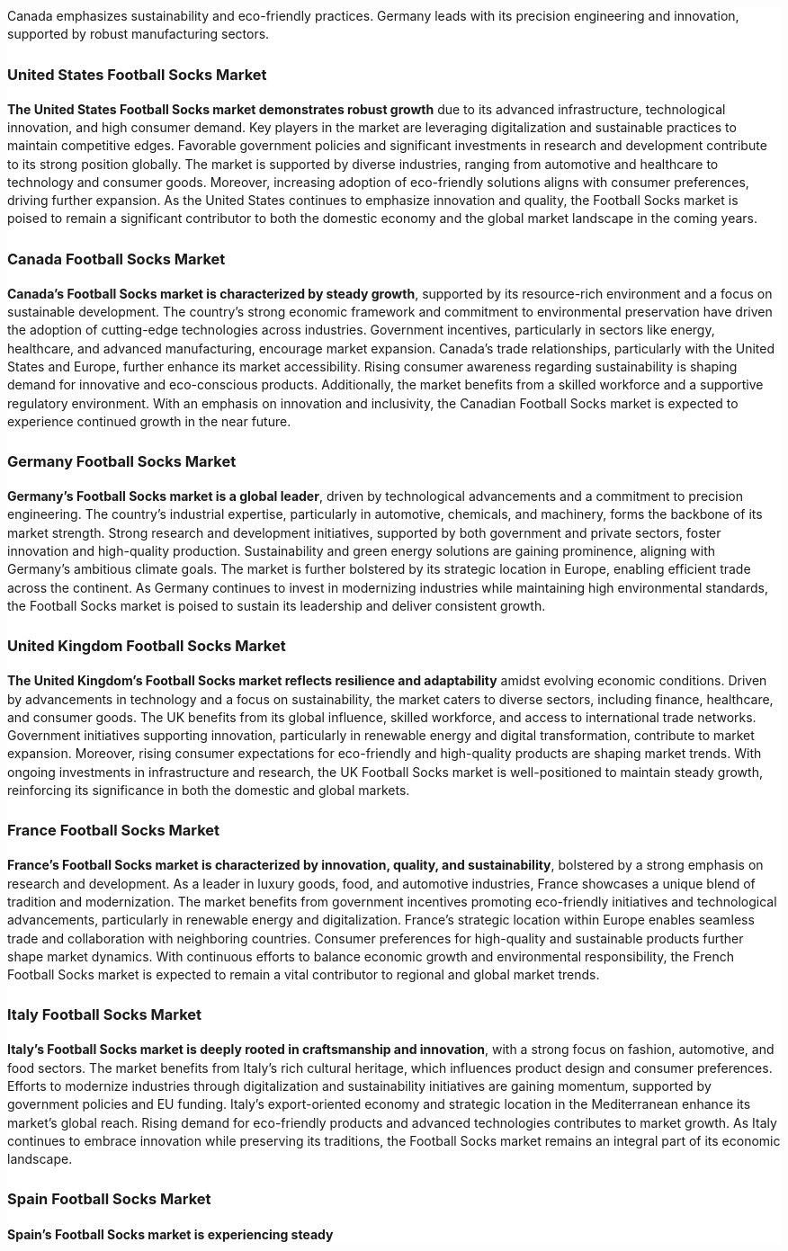 Canada emphasizes sustainability and eco-friendly practices. Germany leads with its precision engineering and innovation, supported by robust manufacturing sectors.</span></em></p></blockquote><h3><strong>United States Football Socks Market</strong></h3><p><strong>The United States Football Socks market demonstrates robust growth</strong> due to its advanced infrastructure, technological innovation, and high consumer demand. Key players in the market are leveraging digitalization and sustainable practices to maintain competitive edges. Favorable government policies and significant investments in research and development contribute to its strong position globally. The market is supported by diverse industries, ranging from automotive and healthcare to technology and consumer goods. Moreover, increasing adoption of eco-friendly solutions aligns with consumer preferences, driving further expansion. As the United States continues to emphasize innovation and quality, the Football Socks market is poised to remain a significant contributor to both the domestic economy and the global market landscape in the coming years.</p><h3><strong>Canada Football Socks Market</strong></h3><p><strong>Canada&rsquo;s Football Socks market is characterized by steady growth</strong>, supported by its resource-rich environment and a focus on sustainable development. The country&rsquo;s strong economic framework and commitment to environmental preservation have driven the adoption of cutting-edge technologies across industries. Government incentives, particularly in sectors like energy, healthcare, and advanced manufacturing, encourage market expansion. Canada&rsquo;s trade relationships, particularly with the United States and Europe, further enhance its market accessibility. Rising consumer awareness regarding sustainability is shaping demand for innovative and eco-conscious products. Additionally, the market benefits from a skilled workforce and a supportive regulatory environment. With an emphasis on innovation and inclusivity, the Canadian Football Socks market is expected to experience continued growth in the near future.</p><h3><strong>Germany Football Socks Market</strong></h3><p><strong>Germany&rsquo;s Football Socks market is a global leader</strong>, driven by technological advancements and a commitment to precision engineering. The country&rsquo;s industrial expertise, particularly in automotive, chemicals, and machinery, forms the backbone of its market strength. Strong research and development initiatives, supported by both government and private sectors, foster innovation and high-quality production. Sustainability and green energy solutions are gaining prominence, aligning with Germany&rsquo;s ambitious climate goals. The market is further bolstered by its strategic location in Europe, enabling efficient trade across the continent. As Germany continues to invest in modernizing industries while maintaining high environmental standards, the Football Socks market is poised to sustain its leadership and deliver consistent growth.</p><h3><strong>United Kingdom Football Socks Market</strong></h3><p><strong>The United Kingdom&rsquo;s Football Socks market reflects resilience and adaptability</strong> amidst evolving economic conditions. Driven by advancements in technology and a focus on sustainability, the market caters to diverse sectors, including finance, healthcare, and consumer goods. The UK benefits from its global influence, skilled workforce, and access to international trade networks. Government initiatives supporting innovation, particularly in renewable energy and digital transformation, contribute to market expansion. Moreover, rising consumer expectations for eco-friendly and high-quality products are shaping market trends. With ongoing investments in infrastructure and research, the UK Football Socks market is well-positioned to maintain steady growth, reinforcing its significance in both the domestic and global markets.</p><h3><strong>France Football Socks Market</strong></h3><p><strong>France&rsquo;s Football Socks market is characterized by innovation, quality, and sustainability</strong>, bolstered by a strong emphasis on research and development. As a leader in luxury goods, food, and automotive industries, France showcases a unique blend of tradition and modernization. The market benefits from government incentives promoting eco-friendly initiatives and technological advancements, particularly in renewable energy and digitalization. France&rsquo;s strategic location within Europe enables seamless trade and collaboration with neighboring countries. Consumer preferences for high-quality and sustainable products further shape market dynamics. With continuous efforts to balance economic growth and environmental responsibility, the French Football Socks market is expected to remain a vital contributor to regional and global market trends.</p><h3><strong>Italy Football Socks Market</strong></h3><p><strong>Italy&rsquo;s Football Socks market is deeply rooted in craftsmanship and innovation</strong>, with a strong focus on fashion, automotive, and food sectors. The market benefits from Italy&rsquo;s rich cultural heritage, which influences product design and consumer preferences. Efforts to modernize industries through digitalization and sustainability initiatives are gaining momentum, supported by government policies and EU funding. Italy&rsquo;s export-oriented economy and strategic location in the Mediterranean enhance its market&rsquo;s global reach. Rising demand for eco-friendly products and advanced technologies contributes to market growth. As Italy continues to embrace innovation while preserving its traditions, the Football Socks market remains an integral part of its economic landscape.</p><h3><strong>Spain Football Socks Market</strong></h3><p><strong>Spain&rsquo;s Football Socks market is experiencing steady